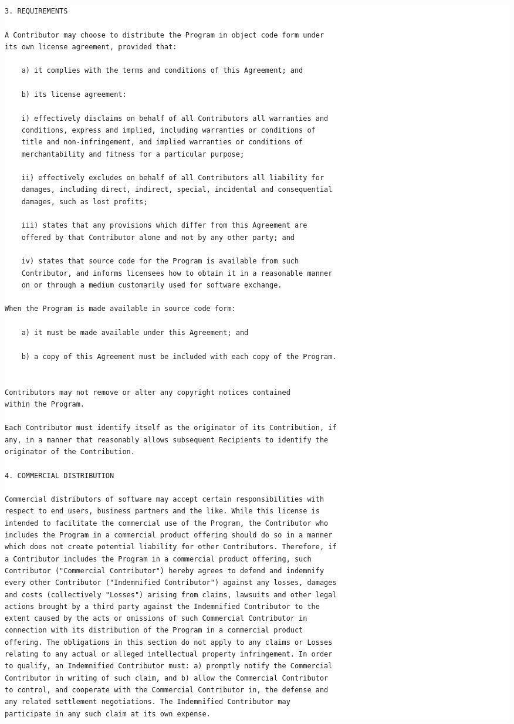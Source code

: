     3. REQUIREMENTS

    A Contributor may choose to distribute the Program in object code form under
    its own license agreement, provided that:

        a) it complies with the terms and conditions of this Agreement; and

        b) its license agreement:

        i) effectively disclaims on behalf of all Contributors all warranties and
        conditions, express and implied, including warranties or conditions of
        title and non-infringement, and implied warranties or conditions of
        merchantability and fitness for a particular purpose;

        ii) effectively excludes on behalf of all Contributors all liability for
        damages, including direct, indirect, special, incidental and consequential
        damages, such as lost profits;

        iii) states that any provisions which differ from this Agreement are
        offered by that Contributor alone and not by any other party; and

        iv) states that source code for the Program is available from such
        Contributor, and informs licensees how to obtain it in a reasonable manner
        on or through a medium customarily used for software exchange.

    When the Program is made available in source code form:

        a) it must be made available under this Agreement; and

        b) a copy of this Agreement must be included with each copy of the Program.


    Contributors may not remove or alter any copyright notices contained
    within the Program.

    Each Contributor must identify itself as the originator of its Contribution, if
    any, in a manner that reasonably allows subsequent Recipients to identify the
    originator of the Contribution.

    4. COMMERCIAL DISTRIBUTION

    Commercial distributors of software may accept certain responsibilities with
    respect to end users, business partners and the like. While this license is
    intended to facilitate the commercial use of the Program, the Contributor who
    includes the Program in a commercial product offering should do so in a manner
    which does not create potential liability for other Contributors. Therefore, if
    a Contributor includes the Program in a commercial product offering, such
    Contributor ("Commercial Contributor") hereby agrees to defend and indemnify
    every other Contributor ("Indemnified Contributor") against any losses, damages
    and costs (collectively "Losses") arising from claims, lawsuits and other legal
    actions brought by a third party against the Indemnified Contributor to the
    extent caused by the acts or omissions of such Commercial Contributor in
    connection with its distribution of the Program in a commercial product
    offering. The obligations in this section do not apply to any claims or Losses
    relating to any actual or alleged intellectual property infringement. In order
    to qualify, an Indemnified Contributor must: a) promptly notify the Commercial
    Contributor in writing of such claim, and b) allow the Commercial Contributor
    to control, and cooperate with the Commercial Contributor in, the defense and
    any related settlement negotiations. The Indemnified Contributor may
    participate in any such claim at its own expense.
